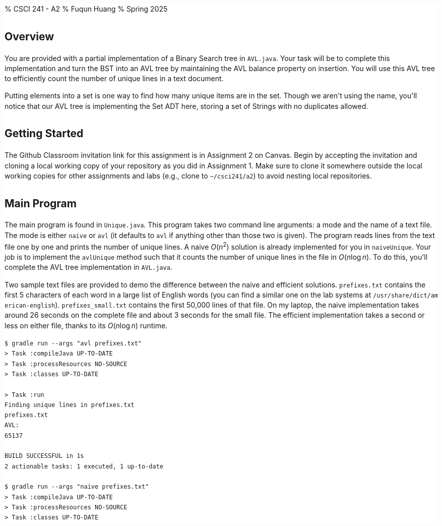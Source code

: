 % CSCI 241 - A2
% Fuqun Huang
% Spring 2025

## Overview

You are provided with a partial implementation of a Binary Search tree in `AVL.java`. Your task will be to complete this implementation and turn the BST into an AVL tree by maintaining the AVL balance property on insertion. You will use this AVL tree to efficiently count the number of unique lines in a text document.

Putting elements into a set is one way to find how many unique items are in the set. Though we aren't using the name, you'll notice that our AVL tree is implementing the Set ADT here, storing a set of Strings with no duplicates allowed.

## Getting Started

The Github Classroom invitation link for this assignment is in Assignment 2 on Canvas. Begin by accepting the invitation and cloning a local working copy of your repository as you did in Assignment 1. Make sure to clone it somewhere outside the local working copies for other assignments and labs (e.g., clone to `~/csci241/a2`) to avoid nesting local repositories.

## Main Program

The main program is found in `Unique.java`. This program takes two command line arguments: a mode and the name of a text file. The mode is either `naive` or `avl` (it defaults to `avl` if anything other than those two is given). The program reads lines from the text file one by one and prints the number of unique lines. A naive $O(n^2)$ solution is already implemented for you in `naiveUnique`. Your job is to implement the `avlUnique` method such that it counts the number of unique lines in the file in $O(n \log n)$. To do this, you'll complete the AVL tree implementation in `AVL.java`.

Two sample text files are provided to demo the difference between the naive and efficient solutions. `prefixes.txt` contains the first 5 characters of each word in a large list of English words (you can find a similar one on the lab systems at `/usr/share/dict/american-english`). `prefixes_small.txt` contains the first 50,000 lines of that file. On my laptop, the naive implementation takes around 26 seconds on the complete file and about 3 seconds for the small file. The efficient implementation takes a second or less on either file, thanks to its $O(n \log n)$ runtime.

    $ gradle run --args "avl prefixes.txt"
    > Task :compileJava UP-TO-DATE
    > Task :processResources NO-SOURCE
    > Task :classes UP-TO-DATE
    
    > Task :run
    Finding unique lines in prefixes.txt
    prefixes.txt
    AVL:
    65137
    
    BUILD SUCCESSFUL in 1s
    2 actionable tasks: 1 executed, 1 up-to-date
    
    $ gradle run --args "naive prefixes.txt"
    > Task :compileJava UP-TO-DATE
    > Task :processResources NO-SOURCE
    > Task :classes UP-TO-DATE
    